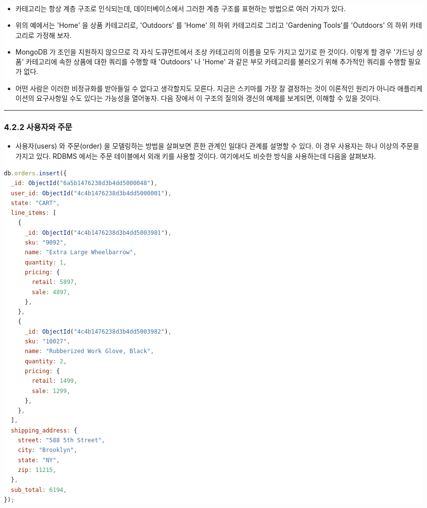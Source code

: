 - 카테고리는 항상 계층 구조로 인식되는데, 데이터베이스에서 그러한 계층 구조를 표현하는 방법으로 여러 가지가 있다.

- 위의 예에서는 'Home' 을 상품 카테고리로, 'Outdoors' 를 'Home' 의 하위 카테고리로 그리고 'Gardening Tools'를 'Outdoors' 의 하위 카테고리로 가정해 보자.

- MongoDB 가 조인을 지원하지 않으므로 각 자식 도큐먼트에서 조상 카테고리의 이름을 모두 가지고 있기로 한 것이다. 이렇게 할 경우 '가드닝 상품' 카테고리에 속한 상품에 대한 쿼리를 수행할 때 'Outdoors' 나 'Home' 과 같은 부모 카테고리를 불러오기 위해 추가적인 쿼리를 수행할 필요가 없다.

- 어떤 사람은 이러한 비정규화를 받아들일 수 없다고 생각할지도 모른다. 지금은 스키마를 가장 잘 결정하는 것이 이론적인 원리가 아니라 애플리케이션의 요구사항일 수도 있다는 가능성을 열어놓자. 다음 장에서 이 구조의 질의와 갱신의 예제를 보게되면, 이해할 수 있을 것이다.

---

### 4.2.2 사용자와 주문

- 사용자(users) 와 주문(order) 을 모델링하는 방법을 살펴보면 흔한 관계인 일대다 관계를 설명할 수 있다. 이 경우 사용자는 하나 이상의 주문을 가지고 있다. RDBMS 에서는 주문 테이블에서 외래 키를 사용할 것이다. 여기에서도 비슷한 방식을 사용하는데 다음을 살펴보자.

```javascript
db.orders.insert({
  _id: ObjectId("6a5b1476238d3b4dd5000048"),
  user_id: ObjectId("4c4b1476238d3b4dd5000001"),
  state: "CART",
  line_items: [
    {
      _id: ObjectId("4c4b1476238d3b4dd5003981"),
      sku: "9092",
      name: "Extra Large Wheelbarrow",
      quantity: 1,
      pricing: {
        retail: 5897,
        sale: 4897,
      },
    },
    {
      _id: ObjectId("4c4b1476238d3b4dd5003982"),
      sku: "10027",
      name: "Rubberized Work Glove, Black",
      quantity: 2,
      pricing: {
        retail: 1499,
        sale: 1299,
      },
    },
  ],
  shipping_address: {
    street: "588 5th Street",
    city: "Brooklyn",
    state: "NY",
    zip: 11215,
  },
  sub_total: 6194,
});
```
